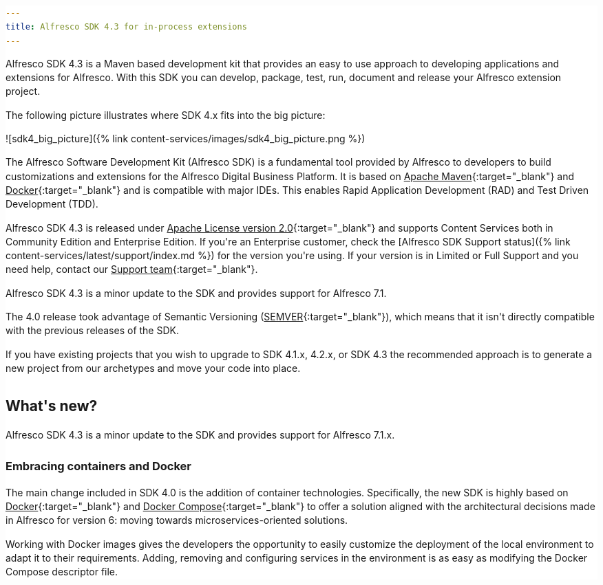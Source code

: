 ```yaml
---
title: Alfresco SDK 4.3 for in-process extensions
---
```


Alfresco SDK 4.3 is a Maven based development kit that provides an easy to use approach to developing applications and 
extensions for Alfresco. With this SDK you can develop, package, test, run, document and release your Alfresco extension project.

The following picture illustrates where SDK 4.x fits into the big picture:

![sdk4_big_picture]({% link content-services/images/sdk4_big_picture.png %})

The Alfresco Software Development Kit (Alfresco SDK) is a fundamental tool provided by Alfresco to developers to build 
customizations and extensions for the Alfresco Digital Business Platform. It is based on [Apache Maven](http://maven.apache.org/){:target="_blank"} 
and [Docker](https://www.docker.com/){:target="_blank"} and is compatible with major IDEs. This enables Rapid Application Development (RAD) 
and Test Driven Development (TDD).

Alfresco SDK 4.3 is released under [Apache License version 2.0](http://www.apache.org/licenses/LICENSE-2.0.html){:target="_blank"} 
and supports Content Services both in Community Edition and Enterprise Edition. If you're an Enterprise customer, 
check the [Alfresco SDK Support status]({% link content-services/latest/support/index.md %}) 
for the version you're using. If your version is in Limited or Full Support and you need help, contact our [Support team](https://support.alfresco.com/){:target="_blank"}.

Alfresco SDK 4.3 is a minor update to the SDK and provides support for Alfresco 7.1.

The 4.0 release took advantage of Semantic Versioning ([SEMVER](https://semver.org/){:target="_blank"}), which means that it isn't directly compatible with the previous releases of the SDK.

If you have existing projects that you wish to upgrade to SDK 4.1.x, 4.2.x, or SDK 4.3 the recommended approach is to generate a new project from our archetypes and move your code into place.

## What's new?

Alfresco SDK 4.3 is a minor update to the SDK and provides support for Alfresco 7.1.x.

### Embracing containers and Docker

The main change included in SDK 4.0 is the addition of container technologies. Specifically, the new SDK is highly based 
on [Docker](https://www.docker.com/){:target="_blank"} and [Docker Compose](https://docs.docker.com/compose/){:target="_blank"} 
to offer a solution aligned with the architectural decisions made in Alfresco for version 6: moving towards microservices-oriented 
solutions.

Working with Docker images gives the developers the opportunity to easily customize the deployment of the local environment to adapt it to their requirements.
Adding, removing and configuring services in the environment is as easy as modifying the Docker Compose descriptor file.
